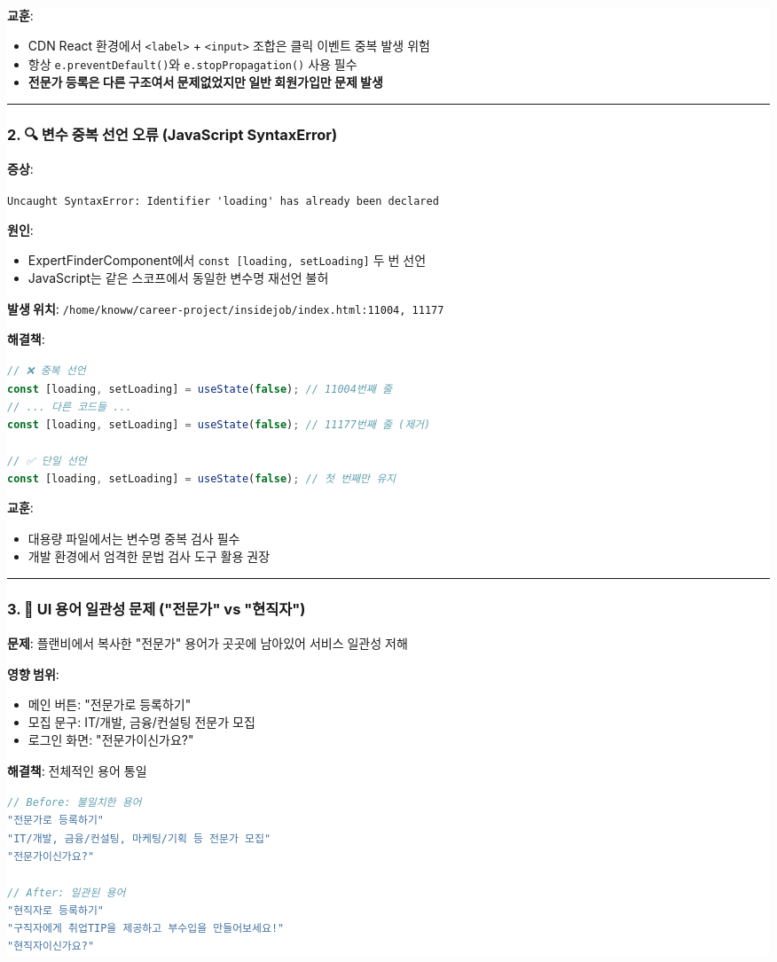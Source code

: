 **교훈**:
- CDN React 환경에서 `<label>` + `<input>` 조합은 클릭 이벤트 중복 발생 위험
- 항상 `e.preventDefault()`와 `e.stopPropagation()` 사용 필수
- **전문가 등록은 다른 구조여서 문제없었지만 일반 회원가입만 문제 발생**

---

### 2. 🔍 변수 중복 선언 오류 (JavaScript SyntaxError)

**증상**:
```
Uncaught SyntaxError: Identifier 'loading' has already been declared
```

**원인**: 
- ExpertFinderComponent에서 `const [loading, setLoading]` 두 번 선언
- JavaScript는 같은 스코프에서 동일한 변수명 재선언 불허

**발생 위치**: `/home/knoww/career-project/insidejob/index.html:11004, 11177`

**해결책**:
```javascript
// ❌ 중복 선언
const [loading, setLoading] = useState(false); // 11004번째 줄
// ... 다른 코드들 ...
const [loading, setLoading] = useState(false); // 11177번째 줄 (제거)

// ✅ 단일 선언
const [loading, setLoading] = useState(false); // 첫 번째만 유지
```

**교훈**:
- 대용량 파일에서는 변수명 중복 검사 필수
- 개발 환경에서 엄격한 문법 검사 도구 활용 권장

---

### 3. 🎯 UI 용어 일관성 문제 ("전문가" vs "현직자")

**문제**: 플랜비에서 복사한 "전문가" 용어가 곳곳에 남아있어 서비스 일관성 저해

**영향 범위**:
- 메인 버튼: "전문가로 등록하기" 
- 모집 문구: IT/개발, 금융/컨설팅 전문가 모집
- 로그인 화면: "전문가이신가요?"

**해결책**: 전체적인 용어 통일
```javascript
// Before: 불일치한 용어
"전문가로 등록하기"
"IT/개발, 금융/컨설팅, 마케팅/기획 등 전문가 모집"  
"전문가이신가요?"

// After: 일관된 용어
"현직자로 등록하기"
"구직자에게 취업TIP을 제공하고 부수입을 만들어보세요!"
"현직자이신가요?"
```
